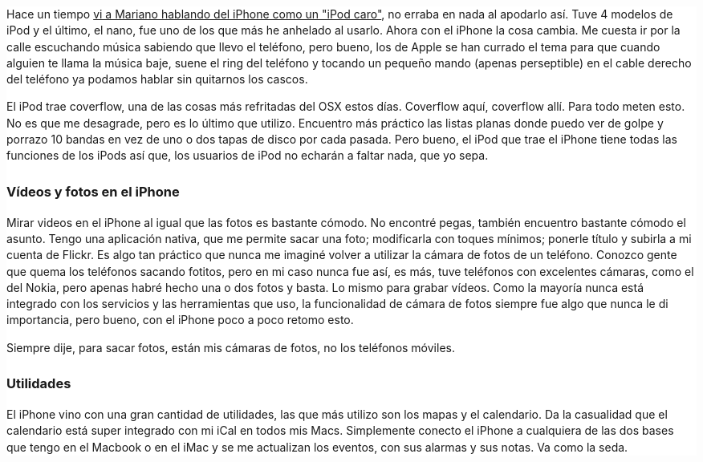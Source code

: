 



Hace un tiempo [vi a Mariano hablando del iPhone como un "iPod caro"](http://www.celularis.com/pruebas/jugando-con-el-iphone-1.php), no erraba en nada al apodarlo así. Tuve 4 modelos de iPod y el último, el nano, fue uno de los que más he anhelado al usarlo. Ahora con el iPhone la cosa cambia. Me cuesta ir por la calle escuchando música sabiendo que llevo el teléfono, pero bueno, los de Apple se han currado el tema para que cuando alguien te llama la música baje, suene el ring del teléfono y tocando un pequeño mando (apenas perseptible) en el cable derecho del teléfono ya podamos hablar sin quitarnos los cascos.





El iPod trae coverflow, una de las cosas más refritadas del OSX estos días. Coverflow aquí, coverflow allí. Para todo meten esto. No es que me desagrade, pero es lo último que utilizo. Encuentro más práctico las listas planas donde puedo ver de golpe y porrazo 10 bandas en vez de uno o dos tapas de disco por cada pasada. Pero bueno, el iPod que trae el iPhone tiene todas las funciones de los iPods así que, los usuarios de iPod no echarán a faltar nada, que yo sepa.





### Vídeos y fotos en el iPhone





Mirar videos en el iPhone al igual que las fotos es bastante cómodo. No encontré pegas, también encuentro bastante cómodo el asunto. Tengo una aplicación nativa, que me permite sacar una foto; modificarla con toques mínimos; ponerle título y subirla a mi cuenta de Flickr. Es algo tan práctico que nunca me imaginé volver a utilizar la cámara de fotos de un teléfono. Conozco gente que quema los teléfonos sacando fotitos, pero en mi caso nunca fue así, es más, tuve teléfonos con excelentes cámaras, como el del Nokia, pero apenas habré hecho una o dos fotos y basta. Lo mismo para grabar vídeos. Como la mayoría nunca está integrado con los servicios y las herramientas que uso, la funcionalidad de cámara de fotos siempre fue algo que nunca le di importancia, pero bueno, con el iPhone poco a poco retomo esto.





Siempre dije, para sacar fotos, están mis cámaras de fotos, no los teléfonos móviles.





### Utilidades





El iPhone vino con una gran cantidad de utilidades, las que más utilizo son los mapas y el calendario. Da la casualidad que el calendario está super integrado con mi iCal en todos mis Macs. Simplemente conecto el iPhone a cualquiera de las dos bases que tengo en el Macbook o en el iMac y se me actualizan los eventos, con sus alarmas y sus notas. Va como la seda.




